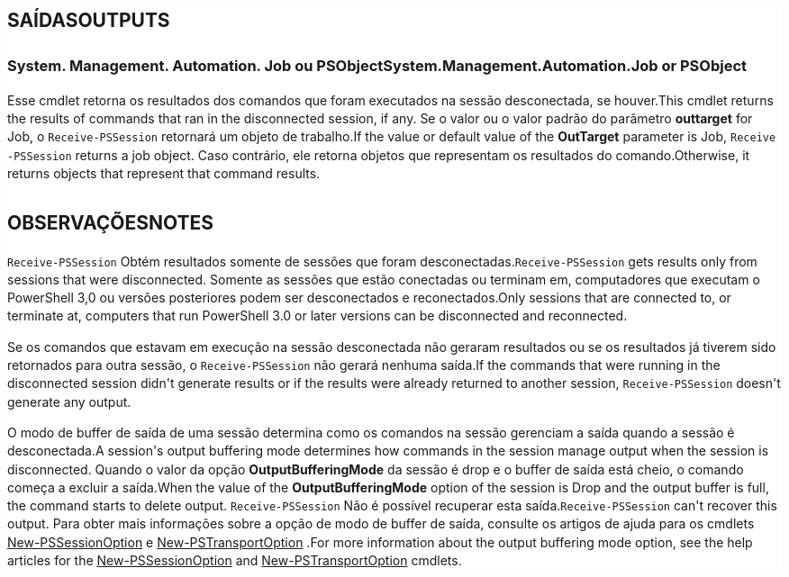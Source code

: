 ## <span data-ttu-id="f0e53-352">SAÍDAS</span><span class="sxs-lookup"><span data-stu-id="f0e53-352">OUTPUTS</span></span>

### <span data-ttu-id="f0e53-353">System. Management. Automation. Job ou PSObject</span><span class="sxs-lookup"><span data-stu-id="f0e53-353">System.Management.Automation.Job or PSObject</span></span>

<span data-ttu-id="f0e53-354">Esse cmdlet retorna os resultados dos comandos que foram executados na sessão desconectada, se houver.</span><span class="sxs-lookup"><span data-stu-id="f0e53-354">This cmdlet returns the results of commands that ran in the disconnected session, if any.</span></span> <span data-ttu-id="f0e53-355">Se o valor ou o valor padrão do parâmetro **outtarget** for Job, o `Receive-PSSession` retornará um objeto de trabalho.</span><span class="sxs-lookup"><span data-stu-id="f0e53-355">If the value or default value of the **OutTarget** parameter is Job, `Receive-PSSession` returns a job object.</span></span> <span data-ttu-id="f0e53-356">Caso contrário, ele retorna objetos que representam os resultados do comando.</span><span class="sxs-lookup"><span data-stu-id="f0e53-356">Otherwise, it returns objects that represent that command results.</span></span>

## <span data-ttu-id="f0e53-357">OBSERVAÇÕES</span><span class="sxs-lookup"><span data-stu-id="f0e53-357">NOTES</span></span>

<span data-ttu-id="f0e53-358">`Receive-PSSession` Obtém resultados somente de sessões que foram desconectadas.</span><span class="sxs-lookup"><span data-stu-id="f0e53-358">`Receive-PSSession` gets results only from sessions that were disconnected.</span></span> <span data-ttu-id="f0e53-359">Somente as sessões que estão conectadas ou terminam em, computadores que executam o PowerShell 3,0 ou versões posteriores podem ser desconectados e reconectados.</span><span class="sxs-lookup"><span data-stu-id="f0e53-359">Only sessions that are connected to, or terminate at, computers that run PowerShell 3.0 or later versions can be disconnected and reconnected.</span></span>

<span data-ttu-id="f0e53-360">Se os comandos que estavam em execução na sessão desconectada não geraram resultados ou se os resultados já tiverem sido retornados para outra sessão, o `Receive-PSSession` não gerará nenhuma saída.</span><span class="sxs-lookup"><span data-stu-id="f0e53-360">If the commands that were running in the disconnected session didn't generate results or if the results were already returned to another session, `Receive-PSSession` doesn't generate any output.</span></span>

<span data-ttu-id="f0e53-361">O modo de buffer de saída de uma sessão determina como os comandos na sessão gerenciam a saída quando a sessão é desconectada.</span><span class="sxs-lookup"><span data-stu-id="f0e53-361">A session's output buffering mode determines how commands in the session manage output when the session is disconnected.</span></span> <span data-ttu-id="f0e53-362">Quando o valor da opção **OutputBufferingMode** da sessão é drop e o buffer de saída está cheio, o comando começa a excluir a saída.</span><span class="sxs-lookup"><span data-stu-id="f0e53-362">When the value of the **OutputBufferingMode** option of the session is Drop and the output buffer is full, the command starts to delete output.</span></span> <span data-ttu-id="f0e53-363">`Receive-PSSession` Não é possível recuperar esta saída.</span><span class="sxs-lookup"><span data-stu-id="f0e53-363">`Receive-PSSession` can't recover this output.</span></span> <span data-ttu-id="f0e53-364">Para obter mais informações sobre a opção de modo de buffer de saída, consulte os artigos de ajuda para os cmdlets [New-PSSessionOption](New-PSSessionOption.md) e [New-PSTransportOption](New-PSTransportOption.md) .</span><span class="sxs-lookup"><span data-stu-id="f0e53-364">For more information about the output buffering mode option, see the help articles for the [New-PSSessionOption](New-PSSessionOption.md) and [New-PSTransportOption](New-PSTransportOption.md) cmdlets.</span></span>
